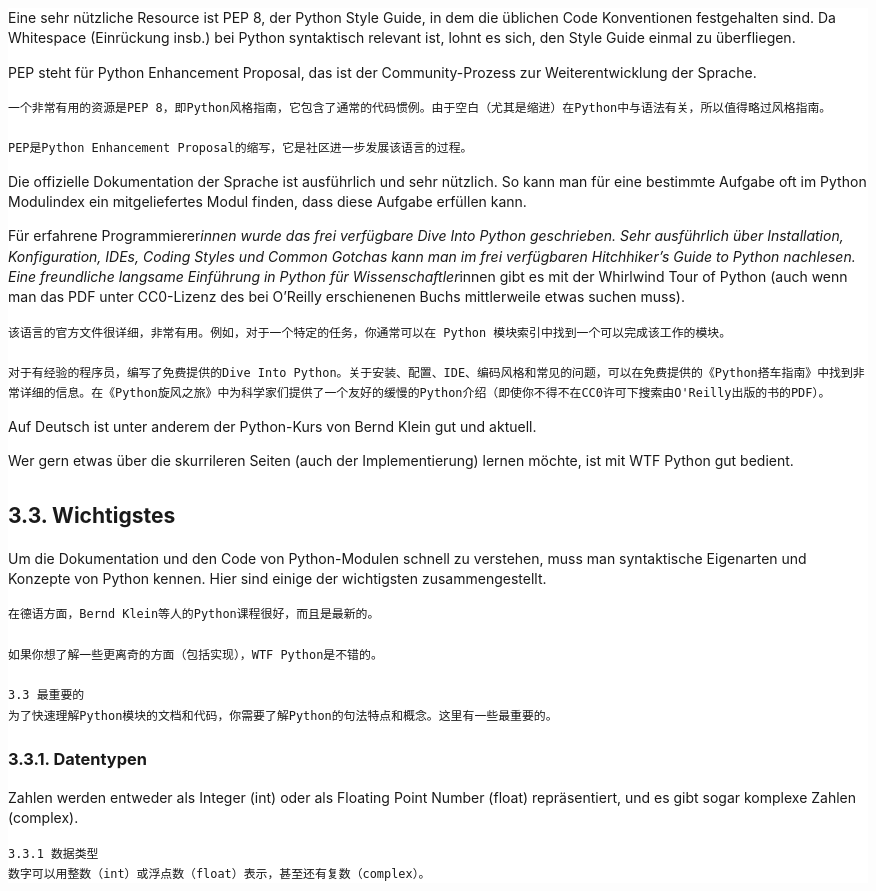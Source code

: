 Eine sehr nützliche Resource ist PEP 8, der Python Style Guide, in dem die üblichen Code Konventionen festgehalten sind. Da Whitespace (Einrückung insb.) bei Python syntaktisch relevant ist, lohnt es sich, den Style Guide einmal zu überfliegen.

PEP steht für Python Enhancement Proposal, das ist der Community-Prozess zur Weiterentwicklung der Sprache.

```
一个非常有用的资源是PEP 8，即Python风格指南，它包含了通常的代码惯例。由于空白（尤其是缩进）在Python中与语法有关，所以值得略过风格指南。

PEP是Python Enhancement Proposal的缩写，它是社区进一步发展该语言的过程。

```

Die offizielle Dokumentation der Sprache ist ausführlich und sehr nützlich. So kann man für eine bestimmte Aufgabe oft im Python Modulindex ein mitgeliefertes Modul finden, dass diese Aufgabe erfüllen kann.

Für erfahrene Programmierer*innen wurde das frei verfügbare Dive Into Python geschrieben. Sehr ausführlich über Installation, Konfiguration, IDEs, Coding Styles und Common Gotchas kann man im frei verfügbaren Hitchhiker’s Guide to Python nachlesen. Eine freundliche langsame Einführung in Python für Wissenschaftler*innen gibt es mit der Whirlwind Tour of Python (auch wenn man das PDF unter CC0-Lizenz des bei O’Reilly erschienenen Buchs mittlerweile etwas suchen muss).

```
该语言的官方文件很详细，非常有用。例如，对于一个特定的任务，你通常可以在 Python 模块索引中找到一个可以完成该工作的模块。

对于有经验的程序员，编写了免费提供的Dive Into Python。关于安装、配置、IDE、编码风格和常见的问题，可以在免费提供的《Python搭车指南》中找到非常详细的信息。在《Python旋风之旅》中为科学家们提供了一个友好的缓慢的Python介绍（即使你不得不在CC0许可下搜索由O'Reilly出版的书的PDF）。
```

Auf Deutsch ist unter anderem der Python-Kurs von Bernd Klein gut und aktuell.

Wer gern etwas über die skurrileren Seiten (auch der Implementierung) lernen möchte, ist mit WTF Python gut bedient.

## 3.3. Wichtigstes
Um die Dokumentation und den Code von Python-Modulen schnell zu verstehen, muss man syntaktische Eigenarten und Konzepte von Python kennen. Hier sind einige der wichtigsten zusammengestellt.

```
在德语方面，Bernd Klein等人的Python课程很好，而且是最新的。

如果你想了解一些更离奇的方面（包括实现），WTF Python是不错的。

3.3 最重要的
为了快速理解Python模块的文档和代码，你需要了解Python的句法特点和概念。这里有一些最重要的。
```
### 3.3.1. Datentypen
Zahlen werden entweder als Integer (int) oder als Floating Point Number (float) repräsentiert, und es gibt sogar komplexe Zahlen (complex).

```
3.3.1 数据类型
数字可以用整数（int）或浮点数（float）表示，甚至还有复数（complex）。
```
